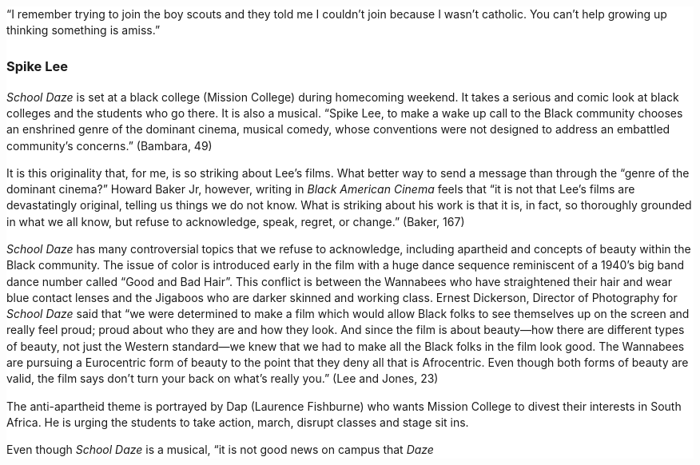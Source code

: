    </p>
   <p>
    “I remember trying to join the boy scouts and they told me I couldn’t join because I wasn’t catholic. You can’t help growing up thinking something is amiss.”
   </p>
</font>
 </blockquote>
 <h3>
  Spike Lee
 </h3>
 <i>
  School Daze
 </i>
 is set at a black college (Mission College) during homecoming weekend. It takes a serious and comic look at black colleges and the students who go there. It is also a musical. “Spike Lee, to make a wake up call to the Black community chooses an enshrined genre of the dominant cinema, musical comedy, whose conventions were not designed to address an embattled community’s concerns.” (Bambara, 49)
 <p>
  It is this originality that, for me, is so striking about Lee’s films. What better way to send a message than through the “genre of the dominant cinema?” Howard Baker Jr, however, writing in
  <i>
   Black American Cinema
  </i>
  feels that “it is not that Lee’s films are devastatingly original, telling us things we do not know. What is striking about his work is that it is, in fact, so thoroughly grounded in what we all know, but refuse to acknowledge, speak, regret, or change.” (Baker, 167)
 </p>
 <p>
  <i>
   School Daze
  </i>
  has many controversial topics that we refuse to acknowledge, including apartheid and concepts of beauty within the Black community. The issue of color is introduced early in the film with a huge dance sequence reminiscent of a 1940’s big band dance number called “Good and Bad Hair”. This conflict is between the Wannabees who have straightened their hair and wear blue contact lenses and the Jigaboos who are darker skinned and working class. Ernest Dickerson, Director of Photography for
  <i>
   School Daze
  </i>
  said that “we were determined to make a film which would allow Black folks to see themselves up on the screen and really feel proud; proud about who they are and how they look. And since the film is about beauty—how there are different types of beauty, not just the Western standard—we knew that we had to make all the Black folks in the film look good. The Wannabees are pursuing a Eurocentric form of beauty to the point that they deny all that is Afrocentric. Even though both forms of beauty are valid, the film says don’t turn your back on what’s really you.” (Lee and Jones, 23)
 </p>
 <p>
  The anti-apartheid theme is portrayed by Dap (Laurence Fishburne) who wants Mission College to divest their interests in South Africa. He is urging the students to take action, march, disrupt classes and stage sit ins.
 </p>
 <p>
  Even though
  <i>
   School Daze
  </i>
  is a musical, “it is not good news on campus that
  <i>
   Daze
  </i>